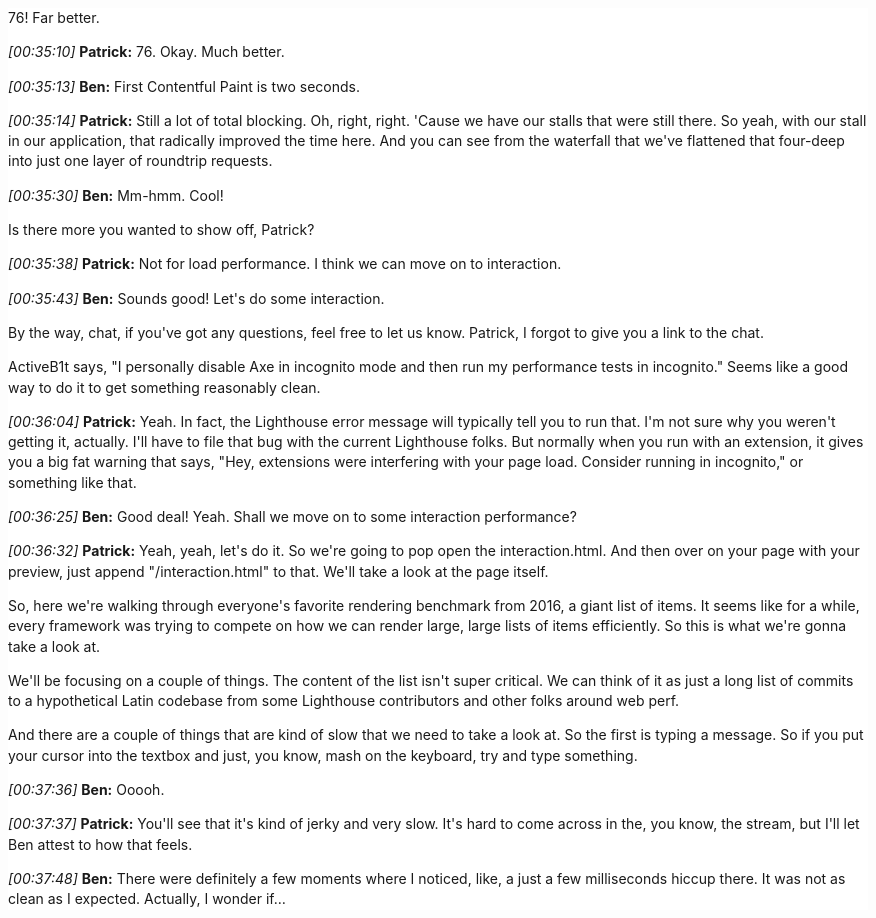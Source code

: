 76! Far better.

<i class="timecode">[00:35:10]</i> **Patrick:** 76. Okay. Much better.

<i class="timecode">[00:35:13]</i> **Ben:** First Contentful Paint is two seconds.

<i class="timecode">[00:35:14]</i> **Patrick:** Still a lot of total blocking. Oh, right, right. 'Cause we have our stalls that were still there. So yeah, with our stall in our application, that radically improved the time here. And you can see from the waterfall that we've flattened that four-deep into just one layer of roundtrip requests.

<i class="timecode">[00:35:30]</i> **Ben:** Mm-hmm. Cool!

Is there more you wanted to show off, Patrick?

<i class="timecode">[00:35:38]</i> **Patrick:** Not for load performance. I think we can move on to interaction. 

<i class="timecode">[00:35:43]</i> **Ben:** Sounds good! Let's do some interaction.

By the way, chat, if you've got any questions, feel free to let us know. Patrick, I forgot to give you a link to the chat.

ActiveB1t says, "I personally disable Axe in incognito mode and then run my performance tests in incognito." Seems like a good way to do it to get something reasonably clean. 

<i class="timecode">[00:36:04]</i> **Patrick:** Yeah. In fact, the Lighthouse error message will typically tell you to run that. I'm not sure why you weren't getting it, actually. I'll have to file that bug with the current Lighthouse folks. But normally when you run with an extension, it gives you a big fat warning that says, "Hey, extensions were interfering with your page load. Consider running in incognito," or something like that. 

<i class="timecode">[00:36:25]</i> **Ben:** Good deal! Yeah. Shall we move on to some interaction performance? 

<i class="timecode">[00:36:32]</i> **Patrick:** Yeah, yeah, let's do it. So we're going to pop open the interaction.html. And then over on your page with your preview, just append "/interaction.html" to that. We'll take a look at the page itself.

So, here we're walking through everyone's favorite rendering benchmark from 2016, a giant list of items. It seems like for a while, every framework was trying to compete on how we can render large, large lists of items efficiently. So this is what we're gonna take a look at.

We'll be focusing on a couple of things. The content of the list isn't super critical. We can think of it as just a long list of commits to a hypothetical Latin codebase from some Lighthouse contributors and other folks around web perf.

And there are a couple of things that are kind of slow that we need to take a look at. So the first is typing a message. So if you put your cursor into the textbox and just, you know, mash on the keyboard, try and type something.

<i class="timecode">[00:37:36]</i> **Ben:** Ooooh.

<i class="timecode">[00:37:37]</i> **Patrick:** You'll see that it's kind of jerky and very slow. It's hard to come across in the, you know, the stream, but I'll let Ben attest to how that feels.

<i class="timecode">[00:37:48]</i> **Ben:** There were definitely a few moments where I noticed, like, a just a few milliseconds hiccup there. It was not as clean as I expected. Actually, I wonder if…
